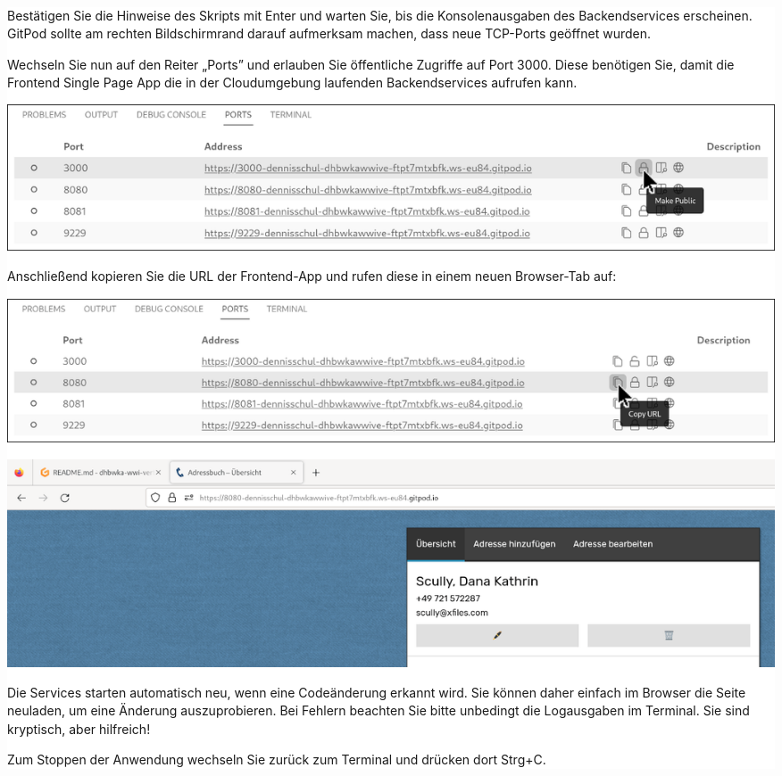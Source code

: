 Bestätigen Sie die Hinweise des Skripts mit Enter und warten Sie, bis die
Konsolenausgaben des Backendservices erscheinen. GitPod sollte am rechten
Bildschirmrand darauf aufmerksam machen, dass neue TCP-Ports geöffnet wurden.

Wechseln Sie nun auf den Reiter „Ports” und erlauben Sie öffentliche Zugriffe
auf Port 3000. Diese benötigen Sie, damit die Frontend Single Page App die
in der Cloudumgebung laufenden Backendservices aufrufen kann.

![Port 3000 freigeben](Screenshots/gitpod-port-public.png)

Anschließend kopieren Sie die URL der Frontend-App und rufen diese in einem
neuen Browser-Tab auf:

![Frontend-URL kopieren](Screenshots/gitpod-copy-url.png)

![Frontend im neuen Browserfenster starten](Screenshots/gitpod-open-app.png)

Die Services starten automatisch neu, wenn eine Codeänderung erkannt wird.
Sie können daher einfach im Browser die Seite neuladen, um eine Änderung
auszuprobieren. Bei Fehlern beachten Sie bitte unbedingt die Logausgaben
im Terminal. Sie sind kryptisch, aber hilfreich!

Zum Stoppen der Anwendung wechseln Sie zurück zum Terminal und drücken
dort Strg+C.
